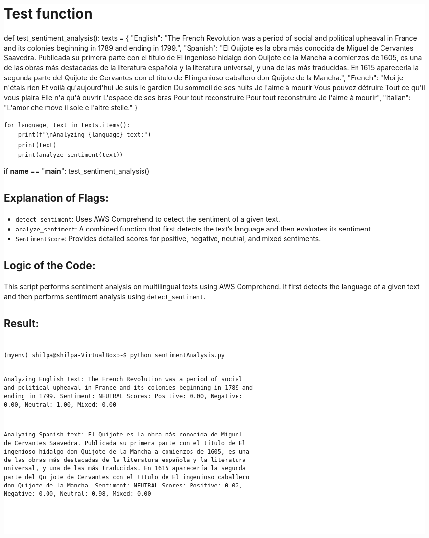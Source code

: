 # Test function
def test_sentiment_analysis():
    texts = {
        "English": "The French Revolution was a period of social and political upheaval in France and its colonies beginning in 1789 and ending in 1799.",
        "Spanish": "El Quijote es la obra más conocida de Miguel de Cervantes Saavedra. Publicada su primera parte con el título de El ingenioso hidalgo don Quijote de la Mancha a comienzos de 1605, es una de las obras más destacadas de la literatura española y la literatura universal, y una de las más traducidas. En 1615 aparecería la segunda parte del Quijote de Cervantes con el título de El ingenioso caballero don Quijote de la Mancha.",
        "French": "Moi je n'étais rien Et voilà qu'aujourd'hui Je suis le gardien Du sommeil de ses nuits Je l'aime à mourir Vous pouvez détruire Tout ce qu'il vous plaira Elle n'a qu'à ouvrir L'espace de ses bras Pour tout reconstruire Pour tout reconstruire Je l'aime à mourir",
        "Italian": "L'amor che move il sole e l'altre stelle."
    }

    for language, text in texts.items():
        print(f"\nAnalyzing {language} text:")
        print(text)
        print(analyze_sentiment(text))

if __name__ == "__main__":
    test_sentiment_analysis()
  </code></pre>

  <h2>Explanation of Flags:</h2>
  <ul>
    <li><code>detect_sentiment</code>: Uses AWS Comprehend to detect the sentiment of a given text.</li>
    <li><code>analyze_sentiment</code>: A combined function that first detects the text’s language and then evaluates its sentiment.</li>
    <li><code>SentimentScore</code>: Provides detailed scores for positive, negative, neutral, and mixed sentiments.</li>
  </ul>

  <h2>Logic of the Code:</h2>
  <p>This script performs sentiment analysis on multilingual texts using AWS Comprehend. It first detects the language of a given text and then performs sentiment analysis using <code>detect_sentiment</code>.</p>

  <h2>Result:</h2>
  <pre><code>
(myenv) shilpa@shilpa-VirtualBox:~$ python sentimentAnalysis.py

Analyzing English text:
The French Revolution was a period of social and political upheaval in France and its colonies beginning in 1789 and ending in 1799.
Sentiment: NEUTRAL
Scores: Positive: 0.00, Negative: 0.00, Neutral: 1.00, Mixed: 0.00

Analyzing Spanish text:
El Quijote es la obra más conocida de Miguel de Cervantes Saavedra. Publicada su primera parte con el título de El ingenioso hidalgo don Quijote de la Mancha a comienzos de 1605, es una de las obras más destacadas de la literatura española y la literatura universal, y una de las más traducidas. En 1615 aparecería la segunda parte del Quijote de Cervantes con el título de El ingenioso caballero don Quijote de la Mancha.
Sentiment: NEUTRAL
Scores: Positive: 0.02, Negative: 0.00, Neutral: 0.98, Mixed: 0.00
